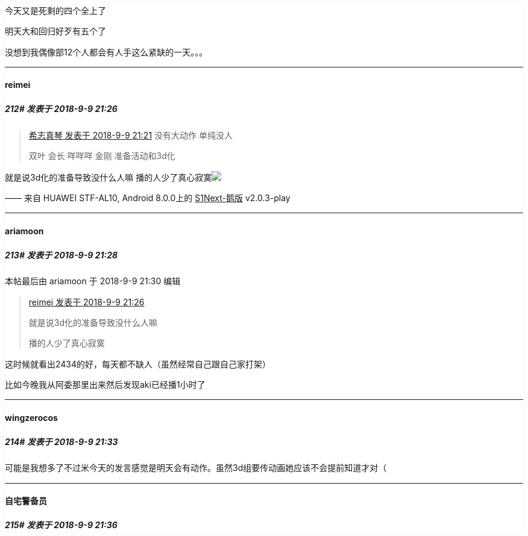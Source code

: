 
今天又是死剩的四个全上了

明天大和回归好歹有五个了


没想到我偶像部12个人都会有人手这么紧缺的一天。。。


*****

####  reimei  
##### 212#       发表于 2018-9-9 21:26


<blockquote><a href="httphttps://bbs.saraba1st.com/2b/forum.php?mod=redirect&amp;goto=findpost&amp;pid=40908995&amp;ptid=1749659" target="_blank">希志真琴 发表于 2018-9-9 21:21</a>
没有大动作 单纯没人


双叶 会长 咩咩咩 金刚 准备活动和3d化</blockquote>
就是说3d化的准备导致没什么人嘛
播的人少了真心寂寞<img src="https://static.saraba1st.com/image/smiley/face2017/139.png" referrerpolicy="no-referrer">

—— 来自 HUAWEI STF-AL10, Android 8.0.0上的 [S1Next-鹅版](https://github.com/ykrank/S1-Next/releases) v2.0.3-play


*****

####  ariamoon  
##### 213#       发表于 2018-9-9 21:28


 本帖最后由 ariamoon 于 2018-9-9 21:30 编辑 
<blockquote><a href="httphttps://bbs.saraba1st.com/2b/forum.php?mod=redirect&amp;goto=findpost&amp;pid=40909034&amp;ptid=1749659" target="_blank">reimei 发表于 2018-9-9 21:26</a>

就是说3d化的准备导致没什么人嘛

播的人少了真心寂寞</blockquote>
这时候就看出2434的好，每天都不缺人（虽然经常自己跟自己家打架）

比如今晚我从阿委那里出来然后发现aki已经播1小时了


*****

####  wingzerocos  
##### 214#       发表于 2018-9-9 21:33


可能是我想多了不过米今天的发言感觉是明天会有动作。虽然3d组要传动画她应该不会提前知道才对（


*****

####  自宅警备员  
##### 215#       发表于 2018-9-9 21:36
